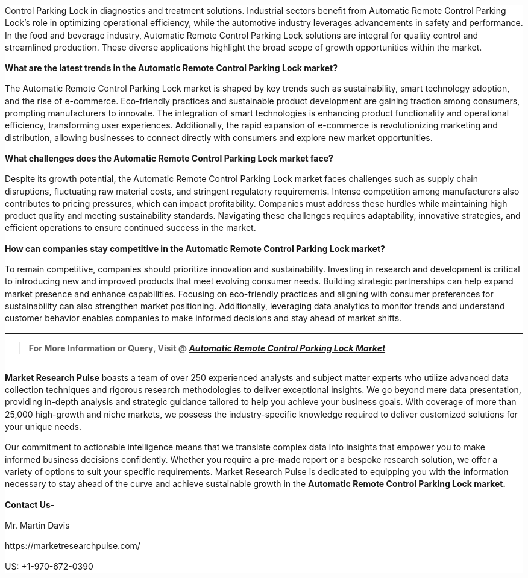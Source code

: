 Control Parking Lock in diagnostics and treatment solutions. Industrial sectors benefit from Automatic Remote Control Parking Lock&rsquo;s role in optimizing operational efficiency, while the automotive industry leverages advancements in safety and performance. In the food and beverage industry, Automatic Remote Control Parking Lock solutions are integral for quality control and streamlined production. These diverse applications highlight the broad scope of growth opportunities within the market.</p><p><strong>What are the latest trends in the Automatic Remote Control Parking Lock market?</strong></p><p>The Automatic Remote Control Parking Lock market is shaped by key trends such as sustainability, smart technology adoption, and the rise of e-commerce. Eco-friendly practices and sustainable product development are gaining traction among consumers, prompting manufacturers to innovate. The integration of smart technologies is enhancing product functionality and operational efficiency, transforming user experiences. Additionally, the rapid expansion of e-commerce is revolutionizing marketing and distribution, allowing businesses to connect directly with consumers and explore new market opportunities.</p><p><strong>What challenges does the Automatic Remote Control Parking Lock market face?</strong></p><p>Despite its growth potential, the Automatic Remote Control Parking Lock market faces challenges such as supply chain disruptions, fluctuating raw material costs, and stringent regulatory requirements. Intense competition among manufacturers also contributes to pricing pressures, which can impact profitability. Companies must address these hurdles while maintaining high product quality and meeting sustainability standards. Navigating these challenges requires adaptability, innovative strategies, and efficient operations to ensure continued success in the market.</p><p><strong>How can companies stay competitive in the Automatic Remote Control Parking Lock market?</strong></p><p>To remain competitive, companies should prioritize innovation and sustainability. Investing in research and development is critical to introducing new and improved products that meet evolving consumer needs. Building strategic partnerships can help expand market presence and enhance capabilities. Focusing on eco-friendly practices and aligning with consumer preferences for sustainability can also strengthen market positioning. Additionally, leveraging data analytics to monitor trends and understand customer behavior enables companies to make informed decisions and stay ahead of market shifts.</p><hr /><blockquote><p><strong>For More Information or Query, Visit @&nbsp;<em><a href="https://marketresearchpulse.com/report/98675/automatic-remote-control-parking-lock-market?utm_source=Linkedin&utm_medium=091">Automatic Remote Control Parking Lock Market</a></em></strong></p></blockquote><hr /><p><strong>Market Research Pulse</strong> boasts a team of over 250 experienced analysts and subject matter experts who utilize advanced data collection techniques and rigorous research methodologies to deliver exceptional insights. We go beyond mere data presentation, providing in-depth analysis and strategic guidance tailored to help you achieve your business goals. With coverage of more than 25,000 high-growth and niche markets, we possess the industry-specific knowledge required to deliver customized solutions for your unique needs.</p><p>Our commitment to actionable intelligence means that we translate complex data into insights that empower you to make informed business decisions confidently. Whether you require a pre-made report or a bespoke research solution, we offer a variety of options to suit your specific requirements. Market Research Pulse is dedicated to equipping you with the information necessary to stay ahead of the curve and achieve sustainable growth in the <strong>Automatic Remote Control Parking Lock market.</strong></p><p><strong>Contact Us-</strong></p><p>Mr. Martin Davis</p><p>https://marketresearchpulse.com/</p><p>US: +1-970-672-0390</p>
